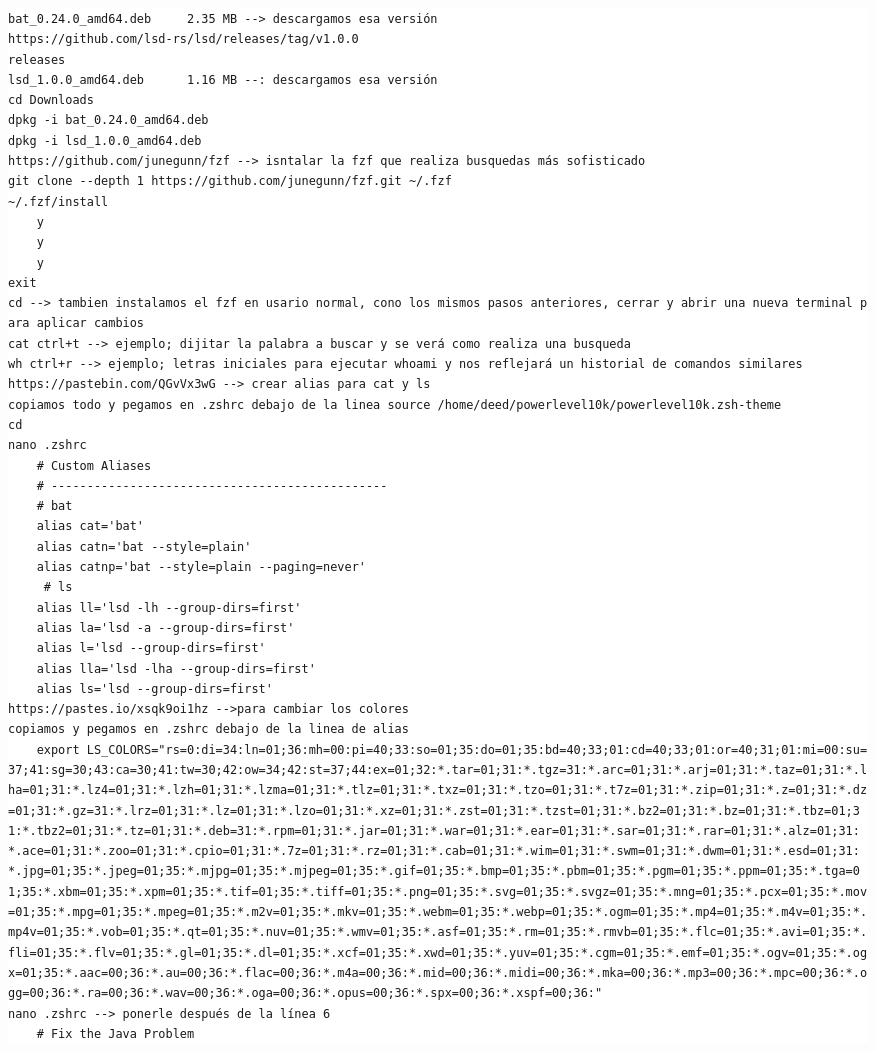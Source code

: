 	bat_0.24.0_amd64.deb     2.35 MB --> descargamos esa versión
	https://github.com/lsd-rs/lsd/releases/tag/v1.0.0
	releases
	lsd_1.0.0_amd64.deb      1.16 MB --: descargamos esa versión
	cd Downloads
	dpkg -i bat_0.24.0_amd64.deb
	dpkg -i lsd_1.0.0_amd64.deb 
	https://github.com/junegunn/fzf --> isntalar la fzf que realiza busquedas más sofisticado
	git clone --depth 1 https://github.com/junegunn/fzf.git ~/.fzf
	~/.fzf/install
		y
		y
		y
	exit
	cd --> tambien instalamos el fzf en usario normal, cono los mismos pasos anteriores, cerrar y abrir una nueva terminal para aplicar cambios
	cat ctrl+t --> ejemplo; dijitar la palabra a buscar y se verá como realiza una busqueda 
	wh ctrl+r --> ejemplo; letras iniciales para ejecutar whoami y nos reflejará un historial de comandos similares
	https://pastebin.com/QGvVx3wG --> crear alias para cat y ls
	copiamos todo y pegamos en .zshrc debajo de la linea source /home/deed/powerlevel10k/powerlevel10k.zsh-theme
	cd
	nano .zshrc
		# Custom Aliases
		# -----------------------------------------------
		# bat
		alias cat='bat'
		alias catn='bat --style=plain'
		alias catnp='bat --style=plain --paging=never'
		 # ls
		alias ll='lsd -lh --group-dirs=first'
		alias la='lsd -a --group-dirs=first'
		alias l='lsd --group-dirs=first'
		alias lla='lsd -lha --group-dirs=first'
		alias ls='lsd --group-dirs=first'
	https://pastes.io/xsqk9oi1hz -->para cambiar los colores
	copiamos y pegamos en .zshrc debajo de la linea de alias
		export LS_COLORS="rs=0:di=34:ln=01;36:mh=00:pi=40;33:so=01;35:do=01;35:bd=40;33;01:cd=40;33;01:or=40;31;01:mi=00:su=37;41:sg=30;43:ca=30;41:tw=30;42:ow=34;42:st=37;44:ex=01;32:*.tar=01;31:*.tgz=31:*.arc=01;31:*.arj=01;31:*.taz=01;31:*.lha=01;31:*.lz4=01;31:*.lzh=01;31:*.lzma=01;31:*.tlz=01;31:*.txz=01;31:*.tzo=01;31:*.t7z=01;31:*.zip=01;31:*.z=01;31:*.dz=01;31:*.gz=31:*.lrz=01;31:*.lz=01;31:*.lzo=01;31:*.xz=01;31:*.zst=01;31:*.tzst=01;31:*.bz2=01;31:*.bz=01;31:*.tbz=01;31:*.tbz2=01;31:*.tz=01;31:*.deb=31:*.rpm=01;31:*.jar=01;31:*.war=01;31:*.ear=01;31:*.sar=01;31:*.rar=01;31:*.alz=01;31:*.ace=01;31:*.zoo=01;31:*.cpio=01;31:*.7z=01;31:*.rz=01;31:*.cab=01;31:*.wim=01;31:*.swm=01;31:*.dwm=01;31:*.esd=01;31:*.jpg=01;35:*.jpeg=01;35:*.mjpg=01;35:*.mjpeg=01;35:*.gif=01;35:*.bmp=01;35:*.pbm=01;35:*.pgm=01;35:*.ppm=01;35:*.tga=01;35:*.xbm=01;35:*.xpm=01;35:*.tif=01;35:*.tiff=01;35:*.png=01;35:*.svg=01;35:*.svgz=01;35:*.mng=01;35:*.pcx=01;35:*.mov=01;35:*.mpg=01;35:*.mpeg=01;35:*.m2v=01;35:*.mkv=01;35:*.webm=01;35:*.webp=01;35:*.ogm=01;35:*.mp4=01;35:*.m4v=01;35:*.mp4v=01;35:*.vob=01;35:*.qt=01;35:*.nuv=01;35:*.wmv=01;35:*.asf=01;35:*.rm=01;35:*.rmvb=01;35:*.flc=01;35:*.avi=01;35:*.fli=01;35:*.flv=01;35:*.gl=01;35:*.dl=01;35:*.xcf=01;35:*.xwd=01;35:*.yuv=01;35:*.cgm=01;35:*.emf=01;35:*.ogv=01;35:*.ogx=01;35:*.aac=00;36:*.au=00;36:*.flac=00;36:*.m4a=00;36:*.mid=00;36:*.midi=00;36:*.mka=00;36:*.mp3=00;36:*.mpc=00;36:*.ogg=00;36:*.ra=00;36:*.wav=00;36:*.oga=00;36:*.opus=00;36:*.spx=00;36:*.xspf=00;36:"
	nano .zshrc --> ponerle después de la línea 6
		# Fix the Java Problem